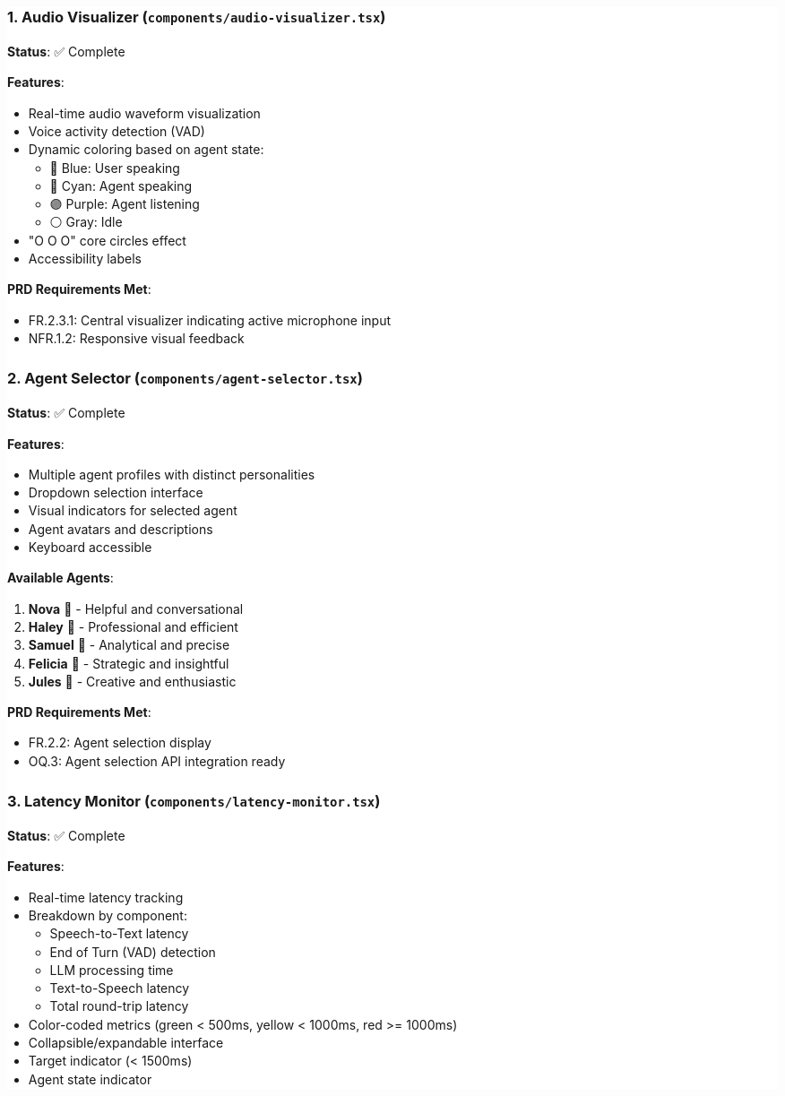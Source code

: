 ### 1. Audio Visualizer (`components/audio-visualizer.tsx`)
**Status**: ✅ Complete

**Features**:
- Real-time audio waveform visualization
- Voice activity detection (VAD)
- Dynamic coloring based on agent state:
  - 🔵 Blue: User speaking
  - 🔷 Cyan: Agent speaking
  - 🟣 Purple: Agent listening
  - ⚪ Gray: Idle
- "O O O" core circles effect
- Accessibility labels

**PRD Requirements Met**:
- FR.2.3.1: Central visualizer indicating active microphone input
- NFR.1.2: Responsive visual feedback

### 2. Agent Selector (`components/agent-selector.tsx`)
**Status**: ✅ Complete

**Features**:
- Multiple agent profiles with distinct personalities
- Dropdown selection interface
- Visual indicators for selected agent
- Agent avatars and descriptions
- Keyboard accessible

**Available Agents**:
1. **Nova** 🌟 - Helpful and conversational
2. **Haley** 👩 - Professional and efficient
3. **Samuel** 👨 - Analytical and precise
4. **Felicia** 💼 - Strategic and insightful
5. **Jules** 🎨 - Creative and enthusiastic

**PRD Requirements Met**:
- FR.2.2: Agent selection display
- OQ.3: Agent selection API integration ready

### 3. Latency Monitor (`components/latency-monitor.tsx`)
**Status**: ✅ Complete

**Features**:
- Real-time latency tracking
- Breakdown by component:
  - Speech-to-Text latency
  - End of Turn (VAD) detection
  - LLM processing time
  - Text-to-Speech latency
  - Total round-trip latency
- Color-coded metrics (green < 500ms, yellow < 1000ms, red >= 1000ms)
- Collapsible/expandable interface
- Target indicator (< 1500ms)
- Agent state indicator
